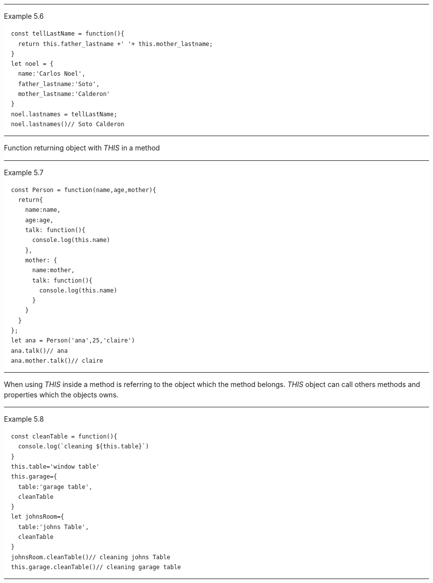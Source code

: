 ----
Example 5.6
```
  const tellLastName = function(){
    return this.father_lastname +' '+ this.mother_lastname;
  }
  let noel = {
    name:'Carlos Noel',
    father_lastname:'Soto',
    mother_lastname:'Calderon'
  }
  noel.lastnames = tellLastName;
  noel.lastnames()// Soto Calderon
```  
----
Function returning object with _THIS_ in a method

----
Example 5.7
```
  const Person = function(name,age,mother){
    return{
      name:name,
      age:age,
      talk: function(){
        console.log(this.name)
      },
      mother: {
        name:mother,
        talk: function(){
          console.log(this.name)
        }
      }
    }
  };
  let ana = Person('ana',25,'claire')
  ana.talk()// ana
  ana.mother.talk()// claire
```  
----

When using _THIS_ inside a method is referring to the object which the method belongs. _THIS_ object can call others methods and properties
which the objects owns.

----
Example 5.8
```
  const cleanTable = function(){
    console.log(`cleaning ${this.table}`)
  }
  this.table='window table'
  this.garage={
    table:'garage table',
    cleanTable
  }
  let johnsRoom={
    table:'johns Table',
    cleanTable
  }
  johnsRoom.cleanTable()// cleaning johns Table
  this.garage.cleanTable()// cleaning garage table
```  
----
